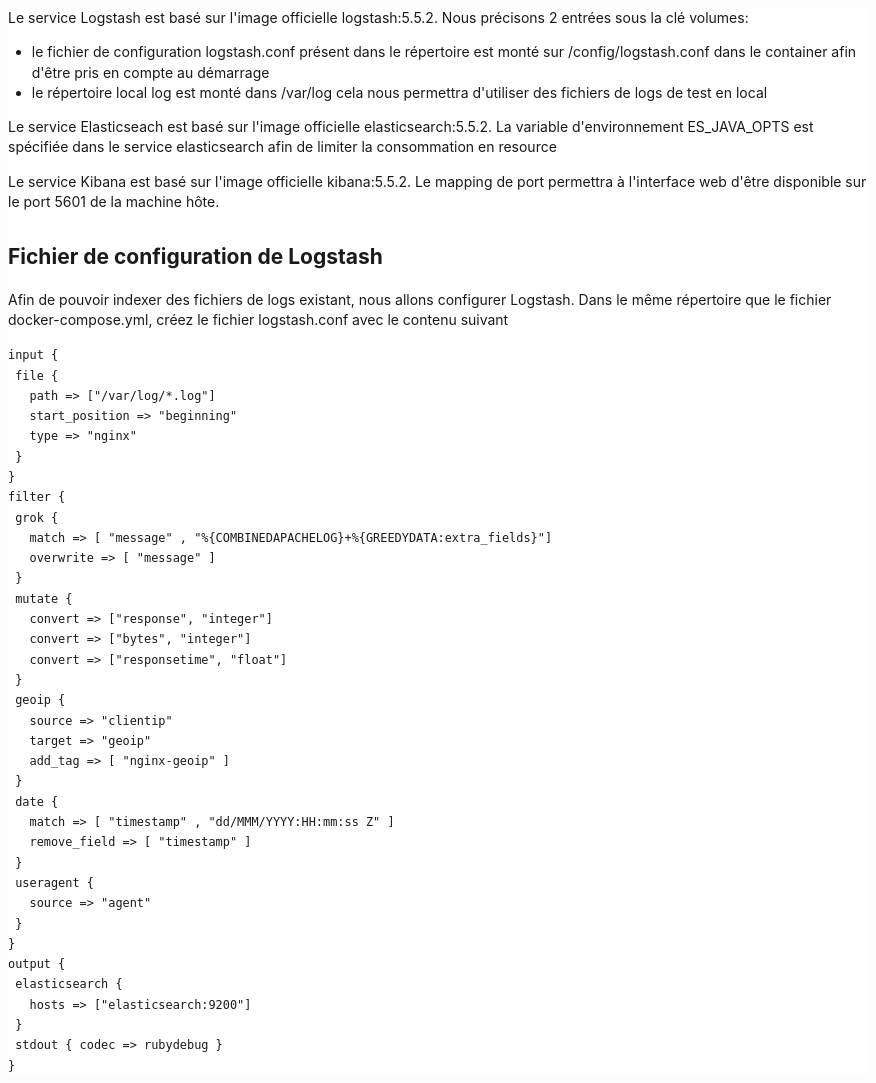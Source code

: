 Le service Logstash est basé sur l'image officielle logstash:5.5.2.
Nous précisons 2 entrées sous la clé volumes:
* le fichier de configuration logstash.conf présent dans le répertoire est monté sur /config/logstash.conf dans le container afin d'être pris en compte au démarrage
* le répertoire local log est monté dans /var/log cela nous permettra d'utiliser des fichiers de logs de test en local

Le service Elasticseach est basé sur l'image officielle elasticsearch:5.5.2. La variable d'environnement ES_JAVA_OPTS est spécifiée dans le service elasticsearch afin de limiter la consommation en resource

Le service Kibana est basé sur l'image officielle kibana:5.5.2. Le mapping de port permettra à l'interface web d'être disponible sur le port 5601 de la machine hôte. 

## Fichier de configuration de Logstash

Afin de pouvoir indexer des fichiers de logs existant, nous allons configurer Logstash. Dans le même répertoire que le fichier docker-compose.yml, créez le fichier logstash.conf avec le contenu suivant

```
input {
 file {
   path => ["/var/log/*.log"]
   start_position => "beginning"
   type => "nginx"
 }
}
filter {
 grok {
   match => [ "message" , "%{COMBINEDAPACHELOG}+%{GREEDYDATA:extra_fields}"]
   overwrite => [ "message" ]
 }
 mutate {
   convert => ["response", "integer"]
   convert => ["bytes", "integer"]
   convert => ["responsetime", "float"]
 }
 geoip {
   source => "clientip"
   target => "geoip"
   add_tag => [ "nginx-geoip" ]
 }
 date {
   match => [ "timestamp" , "dd/MMM/YYYY:HH:mm:ss Z" ]
   remove_field => [ "timestamp" ]
 }
 useragent {
   source => "agent"
 }
}
output {
 elasticsearch {
   hosts => ["elasticsearch:9200"]
 }
 stdout { codec => rubydebug }
}
```
